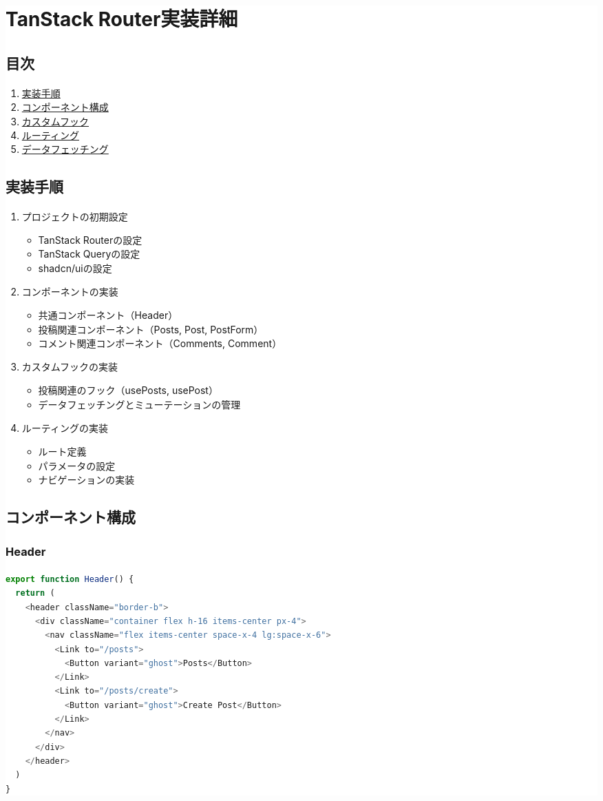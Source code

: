 # TanStack Router実装詳細

## 目次
1. [実装手順](#実装手順)
2. [コンポーネント構成](#コンポーネント構成)
3. [カスタムフック](#カスタムフック)
4. [ルーティング](#ルーティング)
5. [データフェッチング](#データフェッチング)

## 実装手順

1. プロジェクトの初期設定
   - TanStack Routerの設定
   - TanStack Queryの設定
   - shadcn/uiの設定

2. コンポーネントの実装
   - 共通コンポーネント（Header）
   - 投稿関連コンポーネント（Posts, Post, PostForm）
   - コメント関連コンポーネント（Comments, Comment）

3. カスタムフックの実装
   - 投稿関連のフック（usePosts, usePost）
   - データフェッチングとミューテーションの管理

4. ルーティングの実装
   - ルート定義
   - パラメータの設定
   - ナビゲーションの実装

## コンポーネント構成

### Header
```typescript
export function Header() {
  return (
    <header className="border-b">
      <div className="container flex h-16 items-center px-4">
        <nav className="flex items-center space-x-4 lg:space-x-6">
          <Link to="/posts">
            <Button variant="ghost">Posts</Button>
          </Link>
          <Link to="/posts/create">
            <Button variant="ghost">Create Post</Button>
          </Link>
        </nav>
      </div>
    </header>
  )
}
```
